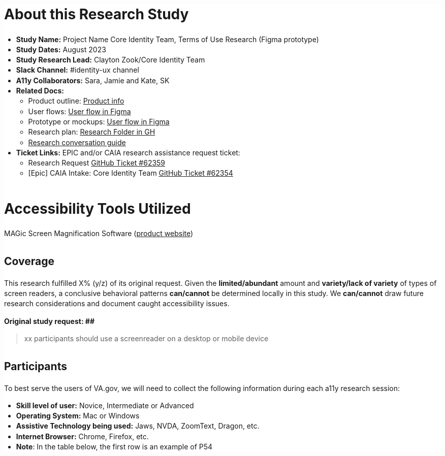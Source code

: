 # About this Research Study
- **Study Name:** Project Name Core Identity Team, Terms of Use Research (Figma prototype)
- **Study Dates:** August 2023
- **Study Research Lead:** Clayton Zook/Core Identity Team
- **Slack Channel:**  #identity-ux channel
- **A11y Collaborators:** Sara, Jamie and Kate, SK
- **Related Docs:**
    - Product outline: [Product info](https://github.com/department-of-veterans-affairs/va.gov-team/tree/f180bf496a0b9b06b71770f20a4091a3b9bc7b04/products/identity/terms%20and%20conditions)
    - User flows: [User flow in Figma](https://www.figma.com/proto/Fhw9P7r6pyaCGXRmolruoQ/Terms-of-Use?page-id=0%3A1&node-%5B=&node-id=58-976&starting-point-node-id=1%3A493&show-proto-sidebar=1)
    - Prototype or mockups: [User flow in Figma](https://www.figma.com/proto/Fhw9P7r6pyaCGXRmolruoQ/Terms-of-Use?page-id=0%3A1&node-%5B=&node-id=58-976&starting-point-node-id=1%3A493&show-proto-sidebar=1)
    - Research plan: [Research Folder in GH](https://github.com/department-of-veterans-affairs/va.gov-team/tree/91db02e7caf27417583e829894628cb7b3753e50/products/identity/Research/2023-07%20Terms%20of%20Use)
   - [Research conversation guide](https://github.com/department-of-veterans-affairs/va.gov-team/blob/master/products/identity/Research/2023-07%20Terms%20of%20Use/2023-08%20Terms%20of%20Use%20conversation%20guide.md) 
- **Ticket Links:** EPIC and/or CAIA research assistance request ticket:
    - Research Request [GitHub Ticket #62359](https://github.com/department-of-veterans-affairs/va.gov-team/issues/62359)
    - [Epic] CAIA Intake: Core Identity Team [GitHub Ticket #62354](https://github.com/department-of-veterans-affairs/va.gov-team/issues/62354)


# Accessibility Tools Utilized
MAGic Screen Magnification Software ([product website](https://support.freedomscientific.com/Products/LowVision/MAGic))

## Coverage
This research fulfilled X% (y/z) of its original request. Given the **limited/abundant** amount and **variety/lack of variety** of types of screen readers, a conclusive behavioral patterns **can/cannot** be determined locally in this study. We **can/cannot** draw future research considerations and document caught accessibility issues.

**Original study request: ##**

> xx participants should use a screenreader on a desktop or mobile device

## Participants
To best serve the users of VA.gov, we will need to collect the following information during each a11y research session:
- **Skill level of user:** Novice, Intermediate or Advanced
- **Operating System:** Mac or Windows
- **Assistive Technology being used:** Jaws, NVDA, ZoomText, Dragon, etc.
- **Internet Browser:** Chrome, Firefox, etc.
- **Note**: In the table below, the first row is an example of P54

